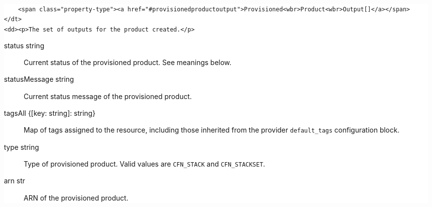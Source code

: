         <span class="property-type"><a href="#provisionedproductoutput">Provisioned<wbr>Product<wbr>Output[]</a></span>
    </dt>
    <dd><p>The set of outputs for the product created.</p>
</dd><dt class="property-"
            title="">
        <span id="status_nodejs">
<a data-swiftype-name="resource-property" data-swiftype-type="text" href="#status_nodejs" style="color: inherit; text-decoration: inherit;">status</a>
</span>
        <span class="property-indicator"></span>
        <span class="property-type">string</span>
    </dt>
    <dd><p>Current status of the provisioned product. See meanings below.</p>
</dd><dt class="property-"
            title="">
        <span id="statusmessage_nodejs">
<a data-swiftype-name="resource-property" data-swiftype-type="text" href="#statusmessage_nodejs" style="color: inherit; text-decoration: inherit;">status<wbr>Message</a>
</span>
        <span class="property-indicator"></span>
        <span class="property-type">string</span>
    </dt>
    <dd><p>Current status message of the provisioned product.</p>
</dd><dt class="property-"
            title="">
        <span id="tagsall_nodejs">
<a data-swiftype-name="resource-property" data-swiftype-type="text" href="#tagsall_nodejs" style="color: inherit; text-decoration: inherit;">tags<wbr>All</a>
</span>
        <span class="property-indicator"></span>
        <span class="property-type">{[key: string]: string}</span>
    </dt>
    <dd><p>Map of tags assigned to the resource, including those inherited from the provider <code>default_tags</code> configuration block.</p>
</dd><dt class="property-"
            title="">
        <span id="type_nodejs">
<a data-swiftype-name="resource-property" data-swiftype-type="text" href="#type_nodejs" style="color: inherit; text-decoration: inherit;">type</a>
</span>
        <span class="property-indicator"></span>
        <span class="property-type">string</span>
    </dt>
    <dd><p>Type of provisioned product. Valid values are <code>CFN_STACK</code> and <code>CFN_STACKSET</code>.</p>
</dd></dl>
</pulumi-choosable>
</div>

<div>
<pulumi-choosable type="language" values="python">
<dl class="resources-properties"><dt class="property-"
            title="">
        <span id="arn_python">
<a data-swiftype-name="resource-property" data-swiftype-type="text" href="#arn_python" style="color: inherit; text-decoration: inherit;">arn</a>
</span>
        <span class="property-indicator"></span>
        <span class="property-type">str</span>
    </dt>
    <dd><p>ARN of the provisioned product.</p>
</dd><dt class="property-"
            title="">